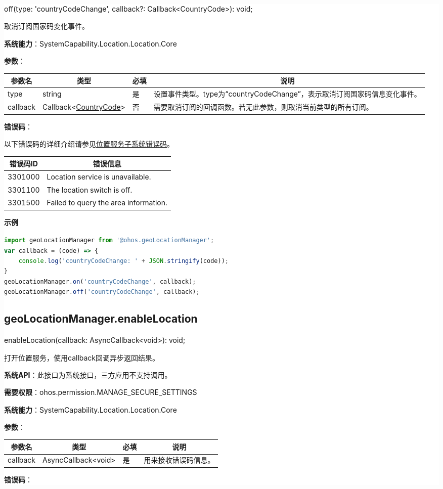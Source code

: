 off(type: 'countryCodeChange', callback?: Callback&lt;CountryCode&gt;): void;

取消订阅国家码变化事件。

**系统能力**：SystemCapability.Location.Location.Core

**参数**：

  | 参数名 | 类型 | 必填 | 说明 |
  | -------- | -------- | -------- | -------- |
  | type | string | 是 | 设置事件类型。type为“countryCodeChange”，表示取消订阅国家码信息变化事件。 |
  | callback | Callback&lt;[CountryCode](#countrycode)&gt; | 否 | 需要取消订阅的回调函数。若无此参数，则取消当前类型的所有订阅。 |

**错误码**：

以下错误码的详细介绍请参见[位置服务子系统错误码](../errorcodes/errorcode-geoLocationManager.md)。

| 错误码ID | 错误信息 |
| -------- | ---------------------------------------- |
|3301000 | Location service is unavailable.                                            |
|3301100 | The location switch is off.                                                 |
|3301500 | Failed to query the area information.                                       |

**示例**
  
  ```ts
  import geoLocationManager from '@ohos.geoLocationManager';
  var callback = (code) => {
      console.log('countryCodeChange: ' + JSON.stringify(code));
  }
  geoLocationManager.on('countryCodeChange', callback);
  geoLocationManager.off('countryCodeChange', callback);
  ```


## geoLocationManager.enableLocation

enableLocation(callback: AsyncCallback&lt;void&gt;): void;

打开位置服务，使用callback回调异步返回结果。

**系统API**：此接口为系统接口，三方应用不支持调用。

**需要权限**：ohos.permission.MANAGE_SECURE_SETTINGS

**系统能力**：SystemCapability.Location.Location.Core

**参数**：

  | 参数名 | 类型 | 必填 | 说明 |
  | -------- | -------- | -------- | -------- |
  | callback | AsyncCallback&lt;void&gt; | 是 | 用来接收错误码信息。 |

**错误码**：
